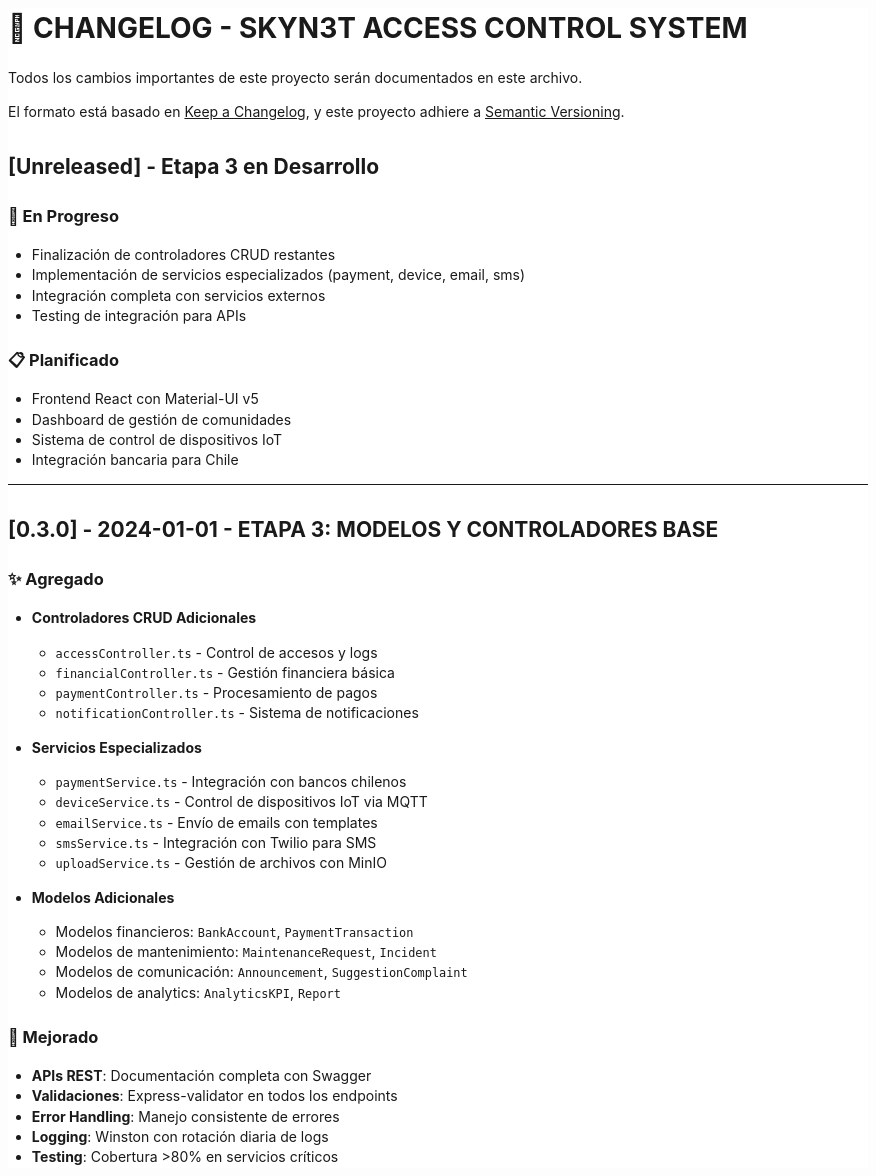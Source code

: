# 📝 CHANGELOG - SKYN3T ACCESS CONTROL SYSTEM

Todos los cambios importantes de este proyecto serán documentados en este archivo.

El formato está basado en [Keep a Changelog](https://keepachangelog.com/es-ES/1.0.0/),
y este proyecto adhiere a [Semantic Versioning](https://semver.org/spec/v2.0.0.html).

## [Unreleased] - Etapa 3 en Desarrollo

### 🔄 En Progreso
- Finalización de controladores CRUD restantes
- Implementación de servicios especializados (payment, device, email, sms)
- Integración completa con servicios externos
- Testing de integración para APIs

### 📋 Planificado
- Frontend React con Material-UI v5
- Dashboard de gestión de comunidades
- Sistema de control de dispositivos IoT
- Integración bancaria para Chile

---

## [0.3.0] - 2024-01-01 - ETAPA 3: MODELOS Y CONTROLADORES BASE

### ✨ Agregado
- **Controladores CRUD Adicionales**
  - `accessController.ts` - Control de accesos y logs
  - `financialController.ts` - Gestión financiera básica
  - `paymentController.ts` - Procesamiento de pagos
  - `notificationController.ts` - Sistema de notificaciones

- **Servicios Especializados**
  - `paymentService.ts` - Integración con bancos chilenos
  - `deviceService.ts` - Control de dispositivos IoT via MQTT
  - `emailService.ts` - Envío de emails con templates
  - `smsService.ts` - Integración con Twilio para SMS
  - `uploadService.ts` - Gestión de archivos con MinIO

- **Modelos Adicionales**
  - Modelos financieros: `BankAccount`, `PaymentTransaction`
  - Modelos de mantenimiento: `MaintenanceRequest`, `Incident`
  - Modelos de comunicación: `Announcement`, `SuggestionComplaint`
  - Modelos de analytics: `AnalyticsKPI`, `Report`

### 🚀 Mejorado
- **APIs REST**: Documentación completa con Swagger
- **Validaciones**: Express-validator en todos los endpoints
- **Error Handling**: Manejo consistente de errores
- **Logging**: Winston con rotación diaria de logs
- **Testing**: Cobertura >80% en servicios críticos
